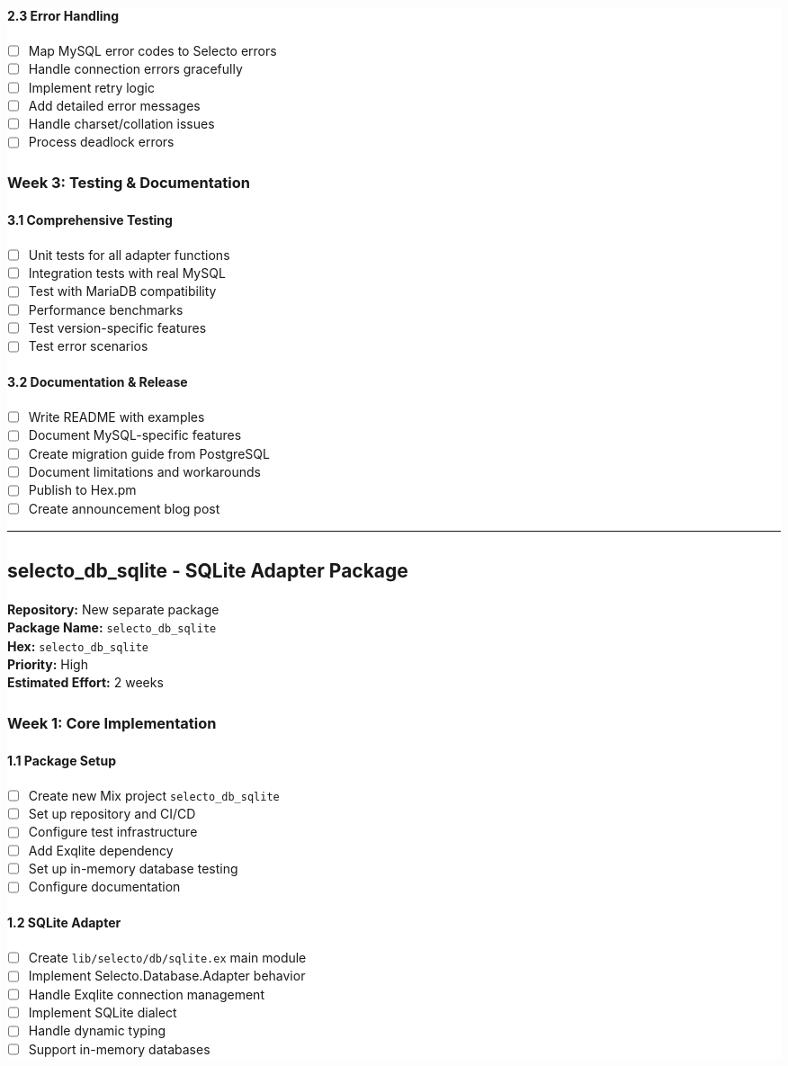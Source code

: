 #### 2.3 Error Handling
- [ ] Map MySQL error codes to Selecto errors
- [ ] Handle connection errors gracefully
- [ ] Implement retry logic
- [ ] Add detailed error messages
- [ ] Handle charset/collation issues
- [ ] Process deadlock errors

### Week 3: Testing & Documentation

#### 3.1 Comprehensive Testing
- [ ] Unit tests for all adapter functions
- [ ] Integration tests with real MySQL
- [ ] Test with MariaDB compatibility
- [ ] Performance benchmarks
- [ ] Test version-specific features
- [ ] Test error scenarios

#### 3.2 Documentation & Release
- [ ] Write README with examples
- [ ] Document MySQL-specific features
- [ ] Create migration guide from PostgreSQL
- [ ] Document limitations and workarounds
- [ ] Publish to Hex.pm
- [ ] Create announcement blog post

---

## selecto_db_sqlite - SQLite Adapter Package

**Repository:** New separate package  
**Package Name:** `selecto_db_sqlite`  
**Hex:** `selecto_db_sqlite`  
**Priority:** High  
**Estimated Effort:** 2 weeks  

### Week 1: Core Implementation

#### 1.1 Package Setup
- [ ] Create new Mix project `selecto_db_sqlite`
- [ ] Set up repository and CI/CD
- [ ] Configure test infrastructure
- [ ] Add Exqlite dependency
- [ ] Set up in-memory database testing
- [ ] Configure documentation

#### 1.2 SQLite Adapter
- [ ] Create `lib/selecto/db/sqlite.ex` main module
- [ ] Implement Selecto.Database.Adapter behavior
- [ ] Handle Exqlite connection management
- [ ] Implement SQLite dialect
- [ ] Handle dynamic typing
- [ ] Support in-memory databases
